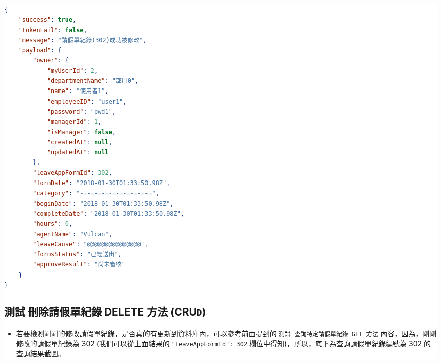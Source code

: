 ```json
{
    "success": true,
    "tokenFail": false,
    "message": "請假單紀錄(302)成功被修改",
    "payload": {
        "owner": {
            "myUserId": 2,
            "departmentName": "部門0",
            "name": "使用者1",
            "employeeID": "user1",
            "password": "pwd1",
            "managerId": 1,
            "isManager": false,
            "createdAt": null,
            "updatedAt": null
        },
        "leaveAppFormId": 302,
        "formDate": "2018-01-30T01:33:50.98Z",
        "category": "-=-=-=-=-=-=-=-=-=-=",
        "beginDate": "2018-01-30T01:33:50.98Z",
        "completeDate": "2018-01-30T01:33:50.98Z",
        "hours": 0,
        "agentName": "Vulcan",
        "leaveCause": "@@@@@@@@@@@@@@@",
        "formsStatus": "已經送出",
        "approveResult": "尚未審核"
    }
}
```

## 測試 刪除請假單紀錄 DELETE 方法  (CRU`D`)

* 若要檢測剛剛的修改請假單紀錄，是否真的有更新到資料庫內，可以參考前面提到的 `測試 查詢特定請假單紀錄 GET 方法` 內容，因為，剛剛修改的請假單紀錄為 302 (我們可以從上面結果的 `"LeaveAppFormId": 302` 欄位中得知)，所以，底下為查詢請假單紀錄編號為 302 的查詢結果截圖。
